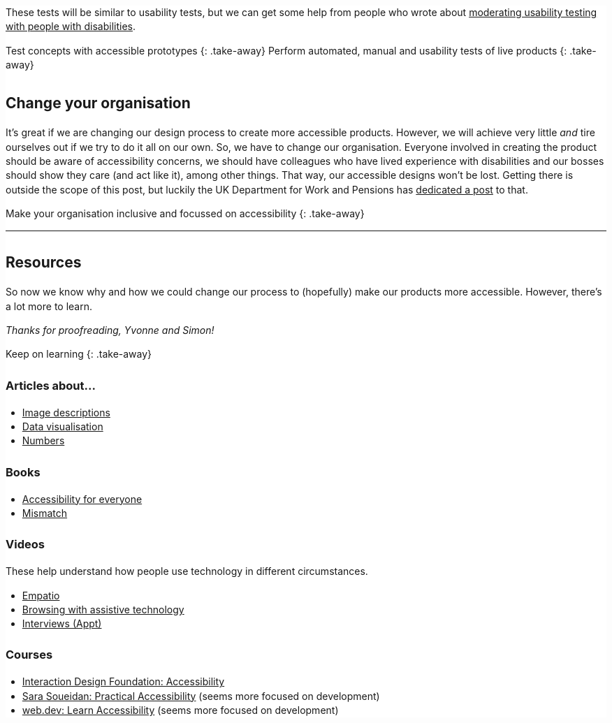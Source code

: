 These tests will be similar to usability tests, but we can get some help from people who wrote about [moderating usability testing with people with disabilities](https://tetralogical.com/blog/2022/01/04/moderating-usability-testing-sessions-with-people-with-disabilities/).

Test concepts with accessible prototypes
{: .take-away}
Perform automated, manual and usability tests of live products
{: .take-away}


## Change your organisation

It’s great if we are changing our design process to create more accessible products. However, we will achieve very little _and_ tire ourselves out if we try to do it all on our own. So, we have to change our organisation. Everyone involved in creating the product should be aware of accessibility concerns, we should have colleagues who have lived experience with disabilities and our bosses should show they care (and act like it), among other things. That way, our accessible designs won’t be lost. Getting there is outside the scope of this post, but luckily the UK Department for Work and Pensions has [dedicated a post](https://dwpdigital.blog.gov.uk/2022/12/15/accessibility-starts-with-an-organisations-culture/) to that.

Make your organisation inclusive and focussed on accessibility
{: .take-away}

---

## Resources

So now we know why and how we could change our process to (hopefully) make our products more accessible. However, there’s a lot more to learn.

_Thanks for proofreading, Yvonne and Simon!_

Keep on learning
{: .take-away}

### Articles about...
- [Image descriptions](https://uxdesign.cc/how-to-write-an-image-description-2f30d3bf5546)
- [Data visualisation](https://fossheim.io/writing/posts/accessible-dataviz-design/)
- [Numbers](https://blog.chezleskrus.com/2022/03/13/plain-numbers/)

### Books
- [Accessibility for everyone](https://abookapart.com/products/accessibility-for-everyone)
- [Mismatch](https://direct.mit.edu/books/book/4137/MismatchHow-Inclusion-Shapes-Design)

### Videos
These help understand how people use technology in different circumstances.
- [Empatio](http://empat.io/)
- [Browsing with assistive technology](https://tetralogical.com/blog/2021/12/24/browsing-with-assistive-technology-videos/)
- [Interviews (Appt)](https://appt.org/en/articles#interviews)

### Courses
- [Interaction Design Foundation: Accessibility](https://www.interaction-design.org/courses/accessibility-how-to-design-for-all)
- [Sara Soueidan: Practical Accessibility](https://practical-accessibility.today/) (seems more focused on development)
- [web.dev: Learn Accessibility](https://web.dev/learn/accessibility/) (seems more focused on development)
